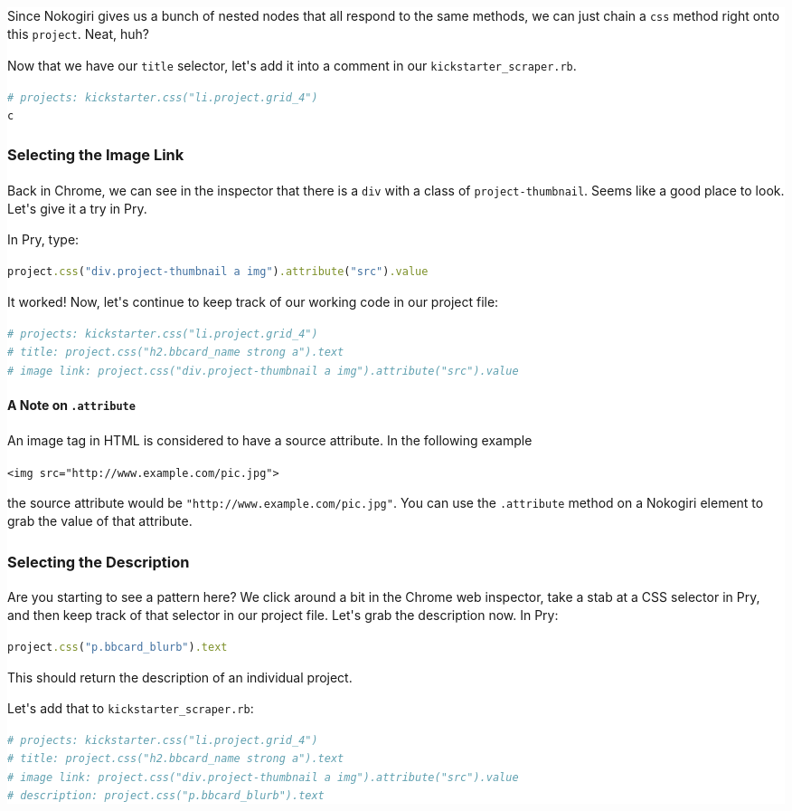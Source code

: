 Since Nokogiri gives us a bunch of nested nodes that all respond to the same
methods, we can just chain a `css` method right onto this `project`. Neat, huh?

Now that we have our `title` selector, let's add it into a comment in our `kickstarter_scraper.rb`.

```ruby
# projects: kickstarter.css("li.project.grid_4")
c
```

### Selecting the Image Link

Back in Chrome, we can see in the inspector that there is a `div` with a class
of `project-thumbnail`. Seems like a good place to look. Let's give it a try in
Pry.

In Pry, type:

```ruby
project.css("div.project-thumbnail a img").attribute("src").value
```

It worked! Now, let's continue to keep track of our working code in our project
file:

```ruby
# projects: kickstarter.css("li.project.grid_4")
# title: project.css("h2.bbcard_name strong a").text
# image link: project.css("div.project-thumbnail a img").attribute("src").value
```

#### A Note on `.attribute`

An image tag in HTML is considered to have a source attribute. In the following
example

`<img src="http://www.example.com/pic.jpg">`

the source attribute would be `"http://www.example.com/pic.jpg"`. You can use
the `.attribute` method on a Nokogiri element to grab the value of that
attribute.

### Selecting the Description

Are you starting to see a pattern here? We click around a bit in the Chrome web
inspector, take a stab at a CSS selector in Pry, and then keep track of that
selector in our project file. Let's grab the description now. In Pry:

```ruby
project.css("p.bbcard_blurb").text
```

This should return the description of an individual project.

Let's add that to `kickstarter_scraper.rb`:

```ruby
# projects: kickstarter.css("li.project.grid_4")
# title: project.css("h2.bbcard_name strong a").text
# image link: project.css("div.project-thumbnail a img").attribute("src").value
# description: project.css("p.bbcard_blurb").text
```

